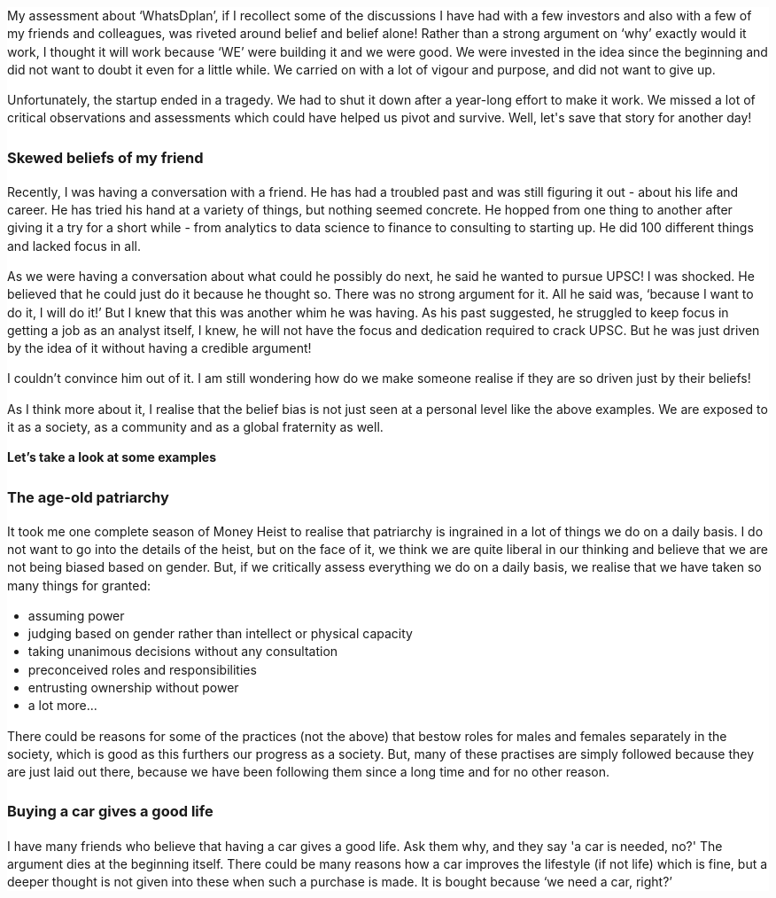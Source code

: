 My assessment about ‘WhatsDplan’, if I recollect some of the discussions I have had with a few investors and also with a few of my friends and colleagues, was riveted around belief and belief alone! Rather than a strong argument on ‘why’ exactly would it work, I thought it will work because ‘WE’ were building it and we were good. We were invested in the idea since the beginning and did not want to doubt it even for a little while. We carried on with a lot of vigour and purpose, and did not want to give up.

Unfortunately, the startup ended in a tragedy. We had to shut it down after a year-long effort to make it work. We missed a lot of critical observations and assessments which could have helped us pivot and survive. Well, let's save that story for another day!

### Skewed beliefs of my friend
Recently, I was having a conversation with a friend. He has had a troubled past and was still figuring it out - about his life and career. He has tried his hand at a variety of things, but nothing seemed concrete. He hopped from one thing to another after giving it a try for a short while - from analytics to data science to finance to consulting to starting up. He did 100 different things and lacked focus in all.

As we were having a conversation about what could he possibly do next, he said he wanted to pursue UPSC! I was shocked. He believed that he could just do it because he thought so. There was no strong argument for it. All he said was, ‘because I want to do it, I will do it!’ But I knew that this was another whim he was having. As his past suggested, he struggled to keep focus in getting a job as an analyst itself, I knew, he will not have the focus and dedication required to crack UPSC. But he was just driven by the idea of it without having a credible argument!

I couldn’t convince him out of it. I am still wondering how do we make someone realise if they are so driven just by their beliefs!

As I think more about it, I realise that the belief bias is not just seen at a personal level like the above examples. We are exposed to it as a society, as a community and as a global fraternity as well.

**Let’s take a look at some examples**

### The age-old patriarchy
It took me one complete season of Money Heist to realise that patriarchy is ingrained in a lot of things we do on a daily basis. I do not want to go into the details of the heist, but on the face of it, we think we are quite liberal in our thinking and believe that we are not being biased based on gender. But, if we critically assess everything we do on a daily basis, we realise that we have taken so many things for granted:
* assuming power
* judging based on gender rather than intellect or physical capacity
* taking unanimous decisions without any consultation
* preconceived roles and responsibilities
* entrusting ownership without power
* a lot more...

There could be reasons for some of the practices (not the above) that bestow roles for males and females separately in the society, which is good as this furthers our progress as a society. But, many of these practises are simply followed because they are just laid out there, because we have been following them since a long time and for no other reason.

### Buying a car gives a good life
I have many friends who believe that having a car gives a good life. Ask them why, and they say 'a car is needed, no?' The argument dies at the beginning itself. There could be many reasons how a car improves the lifestyle (if not life) which is fine, but a deeper thought is not given into these when such a purchase is made. It is bought because ‘we need a car, right?’

